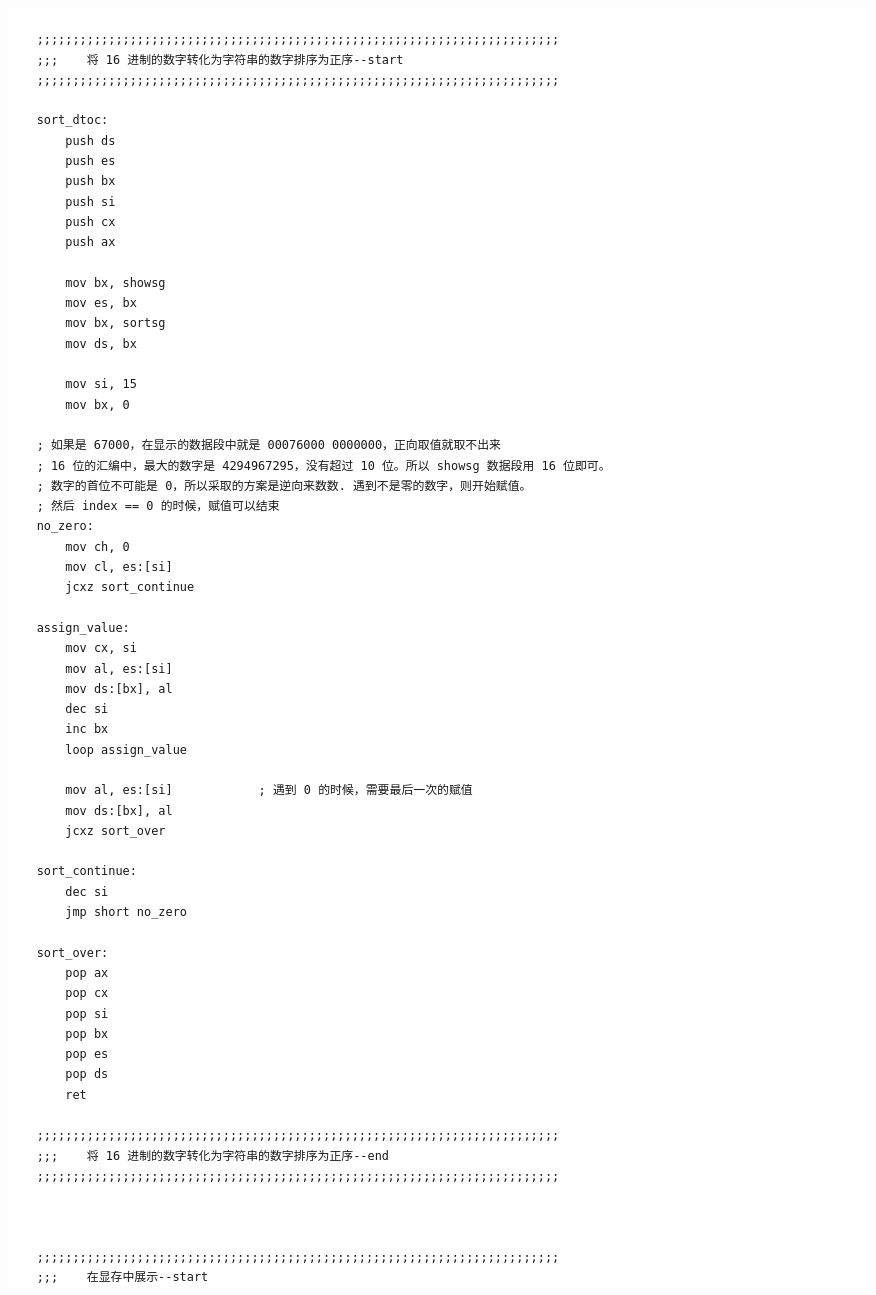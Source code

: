 ```assembly

    ;;;;;;;;;;;;;;;;;;;;;;;;;;;;;;;;;;;;;;;;;;;;;;;;;;;;;;;;;;;;;;;;;;;;;;;;;
    ;;;    将 16 进制的数字转化为字符串的数字排序为正序--start 
    ;;;;;;;;;;;;;;;;;;;;;;;;;;;;;;;;;;;;;;;;;;;;;;;;;;;;;;;;;;;;;;;;;;;;;;;;;

    sort_dtoc:
        push ds
        push es
        push bx
        push si
        push cx
        push ax

        mov bx, showsg
        mov es, bx
        mov bx, sortsg
        mov ds, bx

        mov si, 15
        mov bx, 0
    
    ; 如果是 67000，在显示的数据段中就是 00076000 0000000，正向取值就取不出来
    ; 16 位的汇编中，最大的数字是 4294967295，没有超过 10 位。所以 showsg 数据段用 16 位即可。
    ; 数字的首位不可能是 0，所以采取的方案是逆向来数数. 遇到不是零的数字，则开始赋值。
    ; 然后 index == 0 的时候，赋值可以结束
    no_zero:
        mov ch, 0
        mov cl, es:[si]
        jcxz sort_continue

    assign_value:
        mov cx, si
        mov al, es:[si]
        mov ds:[bx], al
        dec si
        inc bx
        loop assign_value

        mov al, es:[si]            ; 遇到 0 的时候，需要最后一次的赋值
        mov ds:[bx], al
        jcxz sort_over

    sort_continue:
        dec si                    
        jmp short no_zero

    sort_over:
        pop ax
        pop cx
        pop si
        pop bx
        pop es
        pop ds
        ret

    ;;;;;;;;;;;;;;;;;;;;;;;;;;;;;;;;;;;;;;;;;;;;;;;;;;;;;;;;;;;;;;;;;;;;;;;;;
    ;;;    将 16 进制的数字转化为字符串的数字排序为正序--end 
    ;;;;;;;;;;;;;;;;;;;;;;;;;;;;;;;;;;;;;;;;;;;;;;;;;;;;;;;;;;;;;;;;;;;;;;;;;



    ;;;;;;;;;;;;;;;;;;;;;;;;;;;;;;;;;;;;;;;;;;;;;;;;;;;;;;;;;;;;;;;;;;;;;;;;;
    ;;;    在显存中展示--start
```